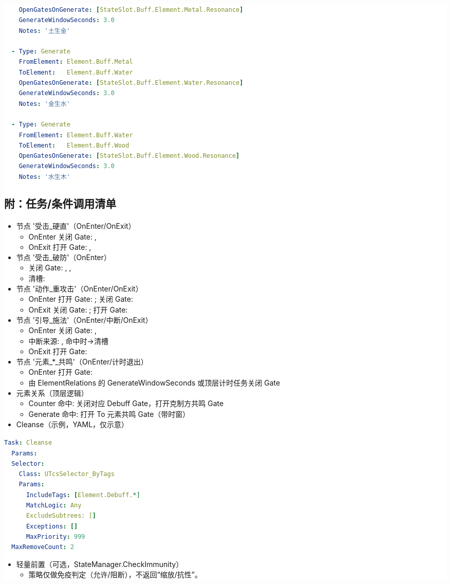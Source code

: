 ```yaml
    OpenGatesOnGenerate: [StateSlot.Buff.Element.Metal.Resonance]
    GenerateWindowSeconds: 3.0
    Notes: '土生金'

  - Type: Generate
    FromElement: Element.Buff.Metal
    ToElement:   Element.Buff.Water
    OpenGatesOnGenerate: [StateSlot.Buff.Element.Water.Resonance]
    GenerateWindowSeconds: 3.0
    Notes: '金生水'

  - Type: Generate
    FromElement: Element.Buff.Water
    ToElement:   Element.Buff.Wood
    OpenGatesOnGenerate: [StateSlot.Buff.Element.Wood.Resonance]
    GenerateWindowSeconds: 3.0
    Notes: '水生木'
```


## 附：任务/条件调用清单
- 节点 '受击_硬直'（OnEnter/OnExit）
  - OnEnter 关闭 Gate: , 
  - OnExit 打开 Gate: , 
- 节点 '受击_破防'（OnEnter）
  - 关闭 Gate: , , 
  - 清槽: 
- 节点 '动作_重攻击'（OnEnter/OnExit）
  - OnEnter 打开 Gate: ; 关闭 Gate: 
  - OnExit 关闭 Gate: ; 打开 Gate: 
- 节点 '引导_施法'（OnEnter/中断/OnExit）
  - OnEnter 关闭 Gate: , 
  - 中断来源: ,  命中时→清槽 
  - OnExit 打开 Gate: 
- 节点 '元素_*_共鸣'（OnEnter/计时退出）
  - OnEnter 打开 Gate: 
  - 由 ElementRelations 的 GenerateWindowSeconds 或顶层计时任务关闭 Gate
- 元素关系（顶层逻辑）
  - Counter 命中: 关闭对应 Debuff Gate，打开克制方共鸣 Gate
  - Generate 命中: 打开 To 元素共鸣 Gate（带时窗）
- Cleanse（示例，YAML，仅示意）

```yaml
Task: Cleanse
  Params:
  Selector:
    Class: UTcsSelector_ByTags
    Params:
      IncludeTags: [Element.Debuff.*]
      MatchLogic: Any
      ExcludeSubtrees: []
      Exceptions: []
      MaxPriority: 999
  MaxRemoveCount: 2
```
- 轻量前置（可选，StateManager.CheckImmunity）
  - 策略仅做免疫判定（允许/阻断），不返回“缩放/抗性”。
